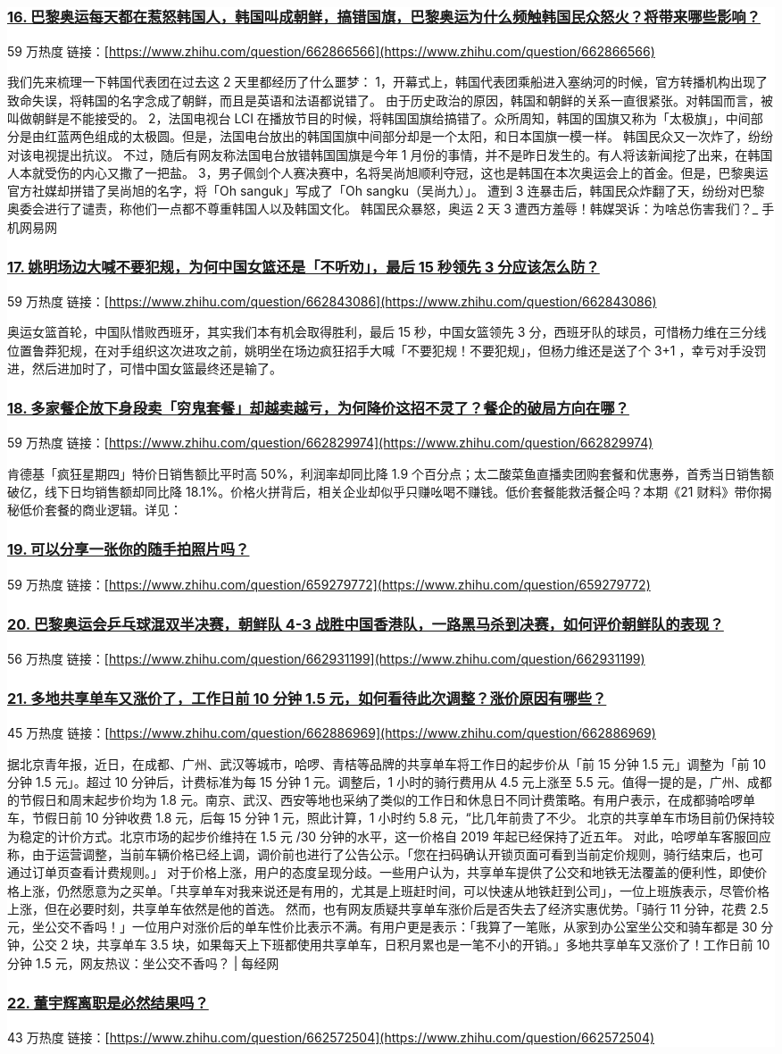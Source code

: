 ### [16. 巴黎奥运每天都在惹怒韩国人，韩国叫成朝鲜，搞错国旗，巴黎奥运为什么频触韩国民众怒火？将带来哪些影响？](https://www.zhihu.com/question/662866566)
59 万热度 链接：[https://www.zhihu.com/question/662866566](https://www.zhihu.com/question/662866566)

我们先来梳理一下韩国代表团在过去这 2 天里都经历了什么噩梦： 1，开幕式上，韩国代表团乘船进入塞纳河的时候，官方转播机构出现了致命失误，将韩国的名字念成了朝鲜，而且是英语和法语都说错了。 由于历史政治的原因，韩国和朝鲜的关系一直很紧张。对韩国而言，被叫做朝鲜是不能接受的。 2，法国电视台 LCI 在播放节目的时候，将韩国国旗给搞错了。众所周知，韩国的国旗又称为「太极旗」，中间部分是由红蓝两色组成的太极圆。但是，法国电台放出的韩国国旗中间部分却是一个太阳，和日本国旗一模一样。 韩国民众又一次炸了，纷纷对该电视提出抗议。 不过，随后有网友称法国电台放错韩国国旗是今年 1 月份的事情，并不是昨日发生的。有人将该新闻挖了出来，在韩国人本就受伤的内心又撒了一把盐。 3，男子佩剑个人赛决赛中，名将吴尚旭顺利夺冠，这也是韩国在本次奥运会上的首金。但是，巴黎奥运官方社媒却拼错了吴尚旭的名字，将「Oh sanguk」写成了「Oh sangku（吴尚九）」。 遭到 3 连暴击后，韩国民众炸翻了天，纷纷对巴黎奥委会进行了谴责，称他们一点都不尊重韩国人以及韩国文化。 韩国民众暴怒，奥运 2 天 3 遭西方羞辱！韩媒哭诉：为啥总伤害我们？_ 手机网易网

### [17. 姚明场边大喊不要犯规，为何中国女篮还是「不听劝」，最后 15 秒领先 3 分应该怎么防？](https://www.zhihu.com/question/662843086)
59 万热度 链接：[https://www.zhihu.com/question/662843086](https://www.zhihu.com/question/662843086)

奥运女篮首轮，中国队惜败西班牙，其实我们本有机会取得胜利，最后 15 秒，中国女篮领先 3 分，西班牙队的球员，可惜杨力维在三分线位置鲁莽犯规，在对手组织这次进攻之前，姚明坐在场边疯狂招手大喊「不要犯规！不要犯规」，但杨力维还是送了个 3+1 ，幸亏对手没罚进，然后进加时了，可惜中国女篮最终还是输了。

### [18. 多家餐企放下身段卖「穷鬼套餐」却越卖越亏，为何降价这招不灵了？餐企的破局方向在哪？](https://www.zhihu.com/question/662829974)
59 万热度 链接：[https://www.zhihu.com/question/662829974](https://www.zhihu.com/question/662829974)

肯德基「疯狂星期四」特价日销售额比平时高 50%，利润率却同比降 1.9 个百分点；太二酸菜鱼直播卖团购套餐和优惠券，首秀当日销售额破亿，线下日均销售额却同比降 18.1%。价格火拼背后，相关企业却似乎只赚吆喝不赚钱。低价套餐能救活餐企吗？本期《21 财料》带你揭秘低价套餐的商业逻辑。详见：

### [19. 可以分享一张你的随手拍照片吗？](https://www.zhihu.com/question/659279772)
59 万热度 链接：[https://www.zhihu.com/question/659279772](https://www.zhihu.com/question/659279772)



### [20. 巴黎奥运会乒乓球混双半决赛，朝鲜队 4-3 战胜中国香港队，一路黑马杀到决赛，如何评价朝鲜队的表现？](https://www.zhihu.com/question/662931199)
56 万热度 链接：[https://www.zhihu.com/question/662931199](https://www.zhihu.com/question/662931199)



### [21. 多地共享单车又涨价了，工作日前 10 分钟 1.5 元，如何看待此次调整？涨价原因有哪些？](https://www.zhihu.com/question/662886969)
45 万热度 链接：[https://www.zhihu.com/question/662886969](https://www.zhihu.com/question/662886969)

据北京青年报，近日，在成都、广州、武汉等城市，哈啰、青桔等品牌的共享单车将工作日的起步价从「前 15 分钟 1.5 元」调整为「前 10 分钟 1.5 元」。超过 10 分钟后，计费标准为每 15 分钟 1 元。调整后，1 小时的骑行费用从 4.5 元上涨至 5.5 元。值得一提的是，广州、成都的节假日和周末起步价均为 1.8 元。南京、武汉、西安等地也采纳了类似的工作日和休息日不同计费策略。有用户表示，在成都骑哈啰单车，节假日前 10 分钟收费 1.8 元，后每 15 分钟 1 元，照此计算，1 小时约 5.8 元，“比几年前贵了不少。 北京的共享单车市场目前仍保持较为稳定的计价方式。北京市场的起步价维持在 1.5 元 /30 分钟的水平，这一价格自 2019 年起已经保持了近五年。 对此，哈啰单车客服回应称，由于运营调整，当前车辆价格已经上调，调价前也进行了公告公示。「您在扫码确认开锁页面可看到当前定价规则，骑行结束后，也可通过订单页查看计费规则。」 对于价格上涨，用户的态度呈现分歧。一些用户认为，共享单车提供了公交和地铁无法覆盖的便利性，即使价格上涨，仍然愿意为之买单。「共享单车对我来说还是有用的，尤其是上班赶时间，可以快速从地铁赶到公司」，一位上班族表示，尽管价格上涨，但在必要时刻，共享单车依然是他的首选。 然而，也有网友质疑共享单车涨价后是否失去了经济实惠优势。「骑行 11 分钟，花费 2.5 元，坐公交不香吗！」一位用户对涨价后的单车性价比表示不满。有用户更是表示：「我算了一笔账，从家到办公室坐公交和骑车都是 30 分钟，公交 2 块，共享单车 3.5 块，如果每天上下班都使用共享单车，日积月累也是一笔不小的开销。」多地共享单车又涨价了！工作日前 10 分钟 1.5 元，网友热议：坐公交不香吗？ | 每经网

### [22. 董宇辉离职是必然结果吗？](https://www.zhihu.com/question/662572504)
43 万热度 链接：[https://www.zhihu.com/question/662572504](https://www.zhihu.com/question/662572504)
